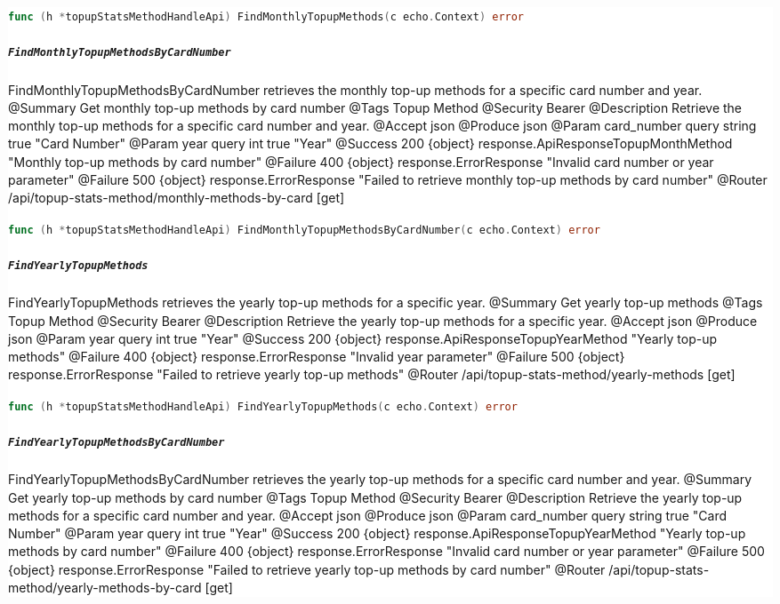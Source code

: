 ```go
func (h *topupStatsMethodHandleApi) FindMonthlyTopupMethods(c echo.Context) error
```

##### `FindMonthlyTopupMethodsByCardNumber`

FindMonthlyTopupMethodsByCardNumber retrieves the monthly top-up methods for a specific card number and year.
@Summary Get monthly top-up methods by card number
@Tags Topup Method
@Security Bearer
@Description Retrieve the monthly top-up methods for a specific card number and year.
@Accept json
@Produce json
@Param card_number query string true "Card Number"
@Param year query int true "Year"
@Success 200 {object} response.ApiResponseTopupMonthMethod "Monthly top-up methods by card number"
@Failure 400 {object} response.ErrorResponse "Invalid card number or year parameter"
@Failure 500 {object} response.ErrorResponse "Failed to retrieve monthly top-up methods by card number"
@Router /api/topup-stats-method/monthly-methods-by-card [get]

```go
func (h *topupStatsMethodHandleApi) FindMonthlyTopupMethodsByCardNumber(c echo.Context) error
```

##### `FindYearlyTopupMethods`

FindYearlyTopupMethods retrieves the yearly top-up methods for a specific year.
@Summary Get yearly top-up methods
@Tags Topup Method
@Security Bearer
@Description Retrieve the yearly top-up methods for a specific year.
@Accept json
@Produce json
@Param year query int true "Year"
@Success 200 {object} response.ApiResponseTopupYearMethod "Yearly top-up methods"
@Failure 400 {object} response.ErrorResponse "Invalid year parameter"
@Failure 500 {object} response.ErrorResponse "Failed to retrieve yearly top-up methods"
@Router /api/topup-stats-method/yearly-methods [get]

```go
func (h *topupStatsMethodHandleApi) FindYearlyTopupMethods(c echo.Context) error
```

##### `FindYearlyTopupMethodsByCardNumber`

FindYearlyTopupMethodsByCardNumber retrieves the yearly top-up methods for a specific card number and year.
@Summary Get yearly top-up methods by card number
@Tags Topup Method
@Security Bearer
@Description Retrieve the yearly top-up methods for a specific card number and year.
@Accept json
@Produce json
@Param card_number query string true "Card Number"
@Param year query int true "Year"
@Success 200 {object} response.ApiResponseTopupYearMethod "Yearly top-up methods by card number"
@Failure 400 {object} response.ErrorResponse "Invalid card number or year parameter"
@Failure 500 {object} response.ErrorResponse "Failed to retrieve yearly top-up methods by card number"
@Router /api/topup-stats-method/yearly-methods-by-card [get]
